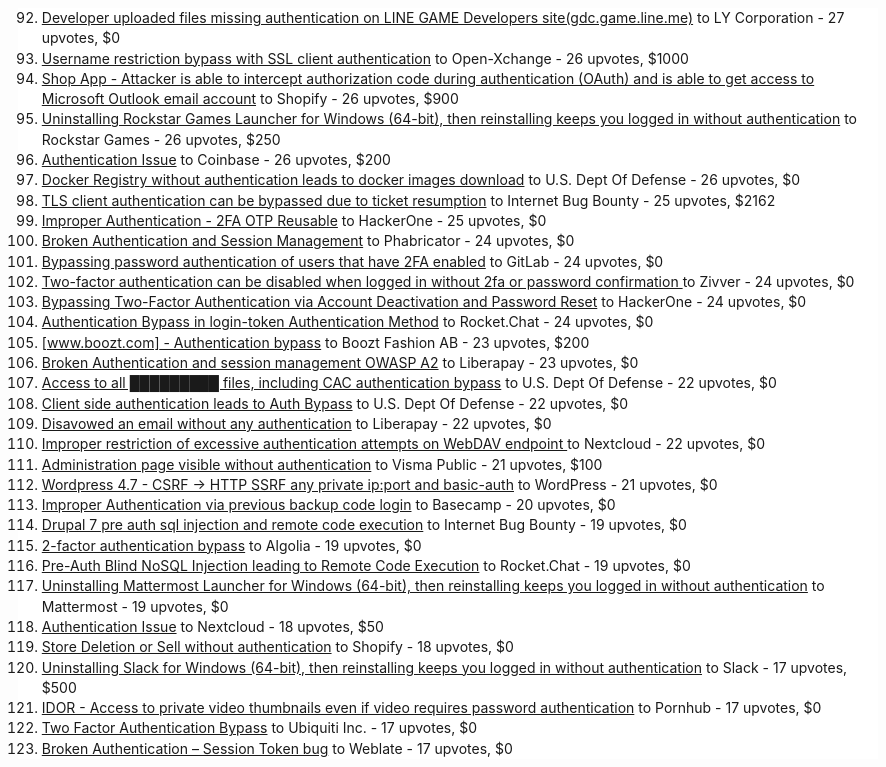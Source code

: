 92. [Developer uploaded files missing authentication on LINE GAME Developers site(gdc.game.line.me)](https://hackerone.com/reports/969605) to LY Corporation - 27 upvotes, $0
93. [Username restriction bypass with SSL client authentication](https://hackerone.com/reports/480928) to Open-Xchange - 26 upvotes, $1000
94. [Shop App - Attacker is able to intercept authorization code during authentication (OAuth) and is able to get access to Microsoft Outlook email account](https://hackerone.com/reports/1700734) to Shopify - 26 upvotes, $900
95. [Uninstalling Rockstar Games Launcher for Windows (64-bit), then reinstalling keeps you logged in without authentication](https://hackerone.com/reports/1278261) to Rockstar Games - 26 upvotes, $250
96. [Authentication Issue](https://hackerone.com/reports/176979) to Coinbase - 26 upvotes, $200
97. [Docker Registry without authentication leads to docker images download](https://hackerone.com/reports/1989884) to U.S. Dept Of Defense - 26 upvotes, $0
98. [TLS client authentication can be bypassed due to ticket resumption](https://hackerone.com/reports/2978267) to Internet Bug Bounty - 25 upvotes, $2162
99. [Improper Authentication - 2FA OTP Reusable](https://hackerone.com/reports/2529780) to HackerOne - 25 upvotes, $0
100. [Broken Authentication and Session Management](https://hackerone.com/reports/17474) to Phabricator - 24 upvotes, $0
101. [Bypassing password authentication of users that have 2FA enabled](https://hackerone.com/reports/128085) to GitLab - 24 upvotes, $0
102. [Two-factor authentication can be disabled when logged in without 2fa or password confirmation ](https://hackerone.com/reports/992450) to Zivver - 24 upvotes, $0
103. [Bypassing Two-Factor Authentication via Account Deactivation and Password Reset](https://hackerone.com/reports/2543342) to HackerOne - 24 upvotes, $0
104. [Authentication Bypass in login-token Authentication Method](https://hackerone.com/reports/1447619) to Rocket.Chat - 24 upvotes, $0
105. [[www.boozt.com] - Authentication bypass](https://hackerone.com/reports/257305) to Boozt Fashion AB - 23 upvotes, $200
106. [Broken Authentication and session management OWASP A2](https://hackerone.com/reports/449671) to Liberapay - 23 upvotes, $0
107. [Access to all █████████ files, including CAC authentication bypass](https://hackerone.com/reports/429000) to U.S. Dept Of Defense - 22 upvotes, $0
108. [Client side authentication leads to Auth Bypass](https://hackerone.com/reports/1877989) to U.S. Dept Of Defense - 22 upvotes, $0
109. [Disavowed an email without any authentication](https://hackerone.com/reports/2088808) to Liberapay - 22 upvotes, $0
110. [Improper restriction of excessive authentication attempts on WebDAV endpoint ](https://hackerone.com/reports/1924212) to Nextcloud - 22 upvotes, $0
111. [Administration page visible without authentication](https://hackerone.com/reports/809357) to Visma Public - 21 upvotes, $100
112. [Wordpress 4.7 - CSRF -\> HTTP SSRF any private ip:port and basic-auth](https://hackerone.com/reports/187520) to WordPress - 21 upvotes, $0
113. [Improper Authentication via previous backup code login](https://hackerone.com/reports/1485788) to Basecamp - 20 upvotes, $0
114. [Drupal 7 pre auth sql injection and remote code execution](https://hackerone.com/reports/31756) to Internet Bug Bounty - 19 upvotes, $0
115. [2-factor authentication bypass](https://hackerone.com/reports/145629) to Algolia - 19 upvotes, $0
116. [Pre-Auth Blind NoSQL Injection leading to Remote Code Execution](https://hackerone.com/reports/1130721) to Rocket.Chat - 19 upvotes, $0
117. [Uninstalling Mattermost Launcher for Windows (64-bit), then reinstalling keeps you logged in without authentication](https://hackerone.com/reports/1797661) to Mattermost - 19 upvotes, $0
118. [Authentication Issue](https://hackerone.com/reports/146133) to Nextcloud - 18 upvotes, $50
119. [Store Deletion or Sell without authentication](https://hackerone.com/reports/1087382) to Shopify - 18 upvotes, $0
120. [Uninstalling Slack for Windows (64-bit), then reinstalling keeps you logged in without authentication](https://hackerone.com/reports/238260) to Slack - 17 upvotes, $500
121. [IDOR - Access to private video thumbnails even if video requires password authentication](https://hackerone.com/reports/197114) to Pornhub - 17 upvotes, $0
122. [Two Factor Authentication Bypass](https://hackerone.com/reports/350288) to Ubiquiti Inc. - 17 upvotes, $0
123. [Broken Authentication – Session Token bug](https://hackerone.com/reports/400826) to Weblate - 17 upvotes, $0